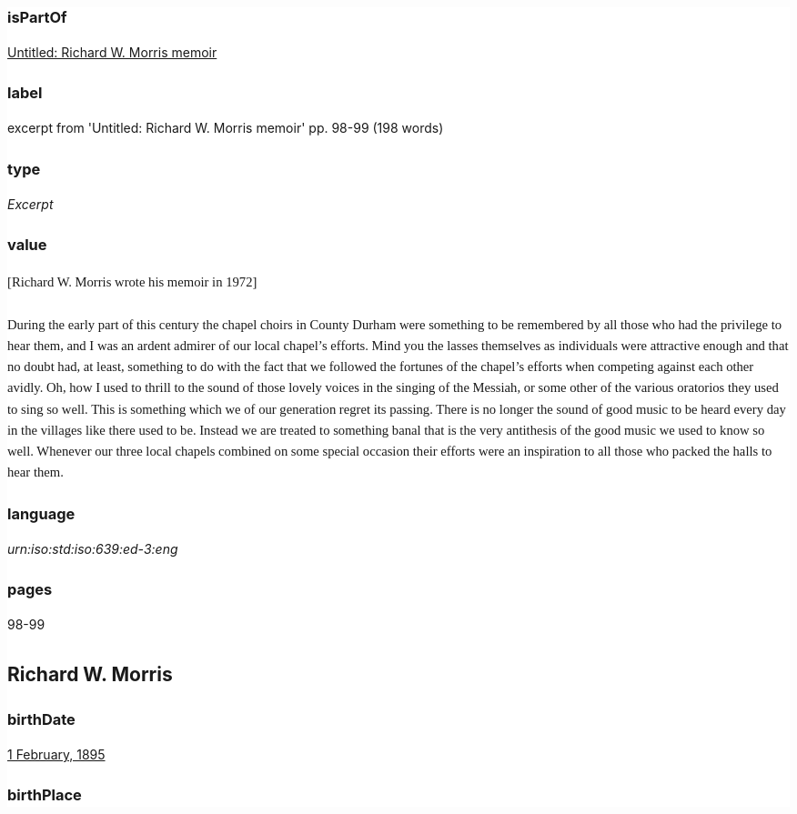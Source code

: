 ### isPartOf


[Untitled: Richard W. Morris memoir](#Untitled-Richard-W.-Morris-memoir)

### label


excerpt from 'Untitled: Richard W. Morris memoir' pp. 98-99 (198 words)

### type


*Excerpt*

### value


<p class="MsoNormal" style="margin: 0cm 0cm 0.0001pt; font-size: medium; font-family: 'Times New Roman';"><span style="font-size: 11pt;">[Richard W. Morris wrote his memoir in 1972]</span></p>
<p class="MsoNormal" style="margin: 0cm 0cm 0.0001pt; font-size: medium; font-family: 'Times New Roman';"><span style="font-size: 11pt;">&nbsp;</span></p>
<p class="MsoNormal" style="margin: 0cm 0cm 0.0001pt; font-size: medium; font-family: 'Times New Roman';"><span style="font-size: 11pt;">During the early part of this century the chapel choirs in County Durham were something to be remembered by all those who had the privilege to hear them, and I was an ardent admirer of our local chapel&rsquo;s efforts. Mind you the lasses themselves as individuals were attractive enough and that no doubt had, at least, something to do with the fact that we followed the fortunes of the chapel&rsquo;s efforts when competing against each other avidly. Oh, how I used to thrill to the sound of those lovely voices in the singing of the Messiah, or some other of the various oratorios they used to sing so well. This is something which we of our generation regret its passing. There is no longer the sound of good music to be heard every day in the villages like there used to be. Instead we are treated to something banal that is the very antithesis of the good music we used to know so well. Whenever our three local chapels combined on some special occasion their efforts were an inspiration to all those who packed the halls to hear them.&nbsp;</span></p>

### language


*urn:iso:std:iso:639:ed-3:eng*

### pages


98-99

## Richard W. Morris

### birthDate


[1 February, 1895](#1-February-1895)

### birthPlace

